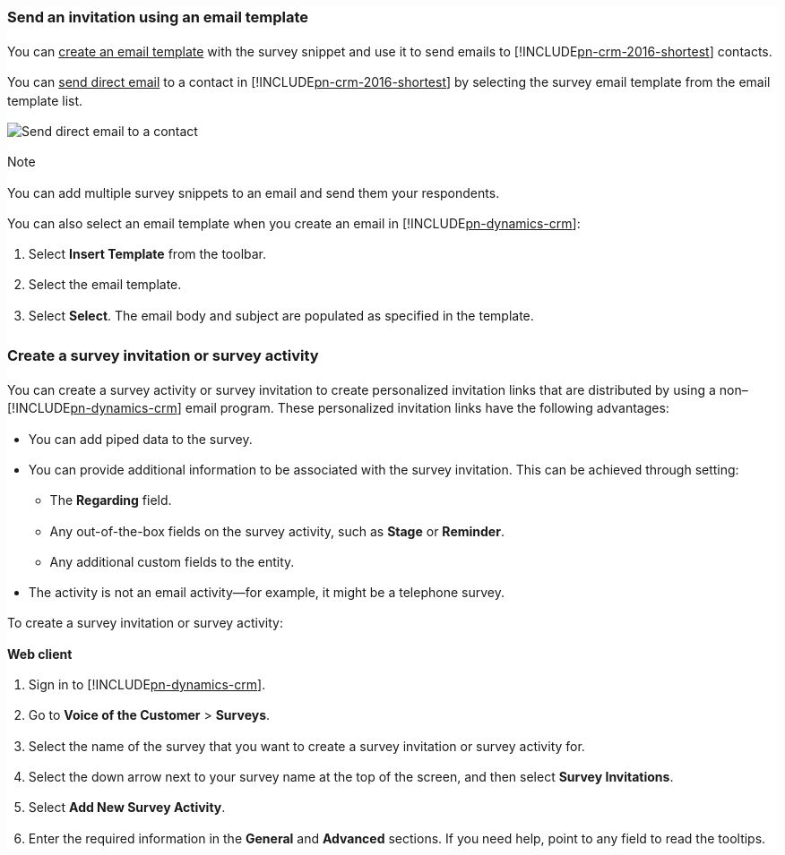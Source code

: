 ### Send an invitation using an email template

You can [create an email template](https://docs.microsoft.com/dynamics365/customer-engagement/admin/create-templates-email) with the survey snippet and use it to send emails to [!INCLUDE[pn-crm-2016-shortest](../includes/pn-crm-2016-shortest.md)] contacts.  

You can [send direct email](https://docs.microsoft.com/dynamics365/customer-engagement/basics/send-bulk-email-customers) to a contact in [!INCLUDE[pn-crm-2016-shortest](../includes/pn-crm-2016-shortest.md)] by selecting the survey email template from the email template list.  

![Send direct email to a contact](media/direct-email.png "Send direct email to a contact")  

> [!NOTE]
> You can add multiple survey snippets to an email and send them your respondents.

You can also select an email template when you create an email in [!INCLUDE[pn-dynamics-crm](../includes/pn-dynamics-crm.md)]:

1.  Select **Insert Template** from the toolbar.

2.  Select the email template.

3.  Select **Select**. The email body and subject are populated as specified in the template.

### Create a survey invitation or survey activity

You can create a survey activity or survey invitation to create personalized invitation links that are distributed by using a non&ndash;[!INCLUDE[pn-dynamics-crm](../includes/pn-dynamics-crm.md)] email program. These personalized invitation links have the following advantages:

-   You can add piped data to the survey.

-   You can provide additional information to be associated with the survey invitation. This can be achieved through setting:

    -   The **Regarding** field.

    -   Any out-of-the-box fields on the survey activity, such as **Stage** or **Reminder**.

    -   Any additional custom fields to the entity.

-   The activity is not an email activity&mdash;for example, it might be a telephone survey.

To create a survey invitation or survey activity:

**Web client**

1. Sign in to [!INCLUDE[pn-dynamics-crm](../includes/pn-dynamics-crm.md)].

2. Go to **Voice of the Customer** &gt; **Surveys**.

3. Select the name of the survey that you want to create a survey invitation or survey activity for.

4. Select the down arrow next to your survey name at the top of the screen, and then select **Survey Invitations**.

5. Select **Add New Survey Activity**.

6. Enter the required information in the **General** and **Advanced** sections. If you need help, point to any field to read the tooltips.
